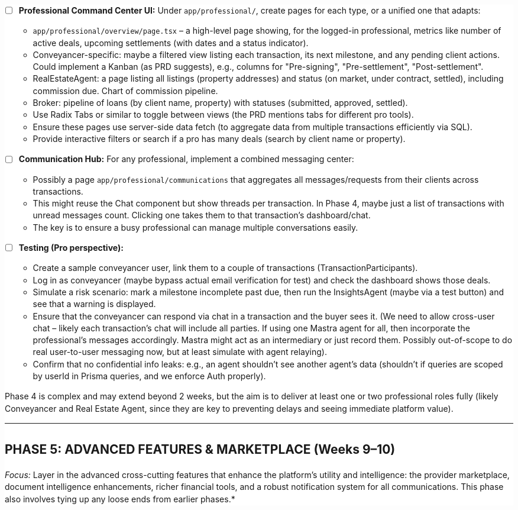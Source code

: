 - [ ] **Professional Command Center UI:** Under `app/professional/`, create pages for each type, or a unified one that adapts:

  - `app/professional/overview/page.tsx` – a high-level page showing, for the logged-in professional, metrics like number of active deals, upcoming settlements (with dates and a status indicator).
  - Conveyancer-specific: maybe a filtered view listing each transaction, its next milestone, and any pending client actions. Could implement a Kanban (as PRD suggests), e.g., columns for "Pre-signing", "Pre-settlement", "Post-settlement".
  - RealEstateAgent: a page listing all listings (property addresses) and status (on market, under contract, settled), including commission due. Chart of commission pipeline.
  - Broker: pipeline of loans (by client name, property) with statuses (submitted, approved, settled).
  - Use Radix Tabs or similar to toggle between views (the PRD mentions tabs for different pro tools).
  - Ensure these pages use server-side data fetch (to aggregate data from multiple transactions efficiently via SQL).
  - Provide interactive filters or search if a pro has many deals (search by client name or property).

- [ ] **Communication Hub:** For any professional, implement a combined messaging center:

  - Possibly a page `app/professional/communications` that aggregates all messages/requests from their clients across transactions.
  - This might reuse the Chat component but show threads per transaction. In Phase 4, maybe just a list of transactions with unread messages count. Clicking one takes them to that transaction’s dashboard/chat.
  - The key is to ensure a busy professional can manage multiple conversations easily.

- [ ] **Testing (Pro perspective):**

  - Create a sample conveyancer user, link them to a couple of transactions (TransactionParticipants).
  - Log in as conveyancer (maybe bypass actual email verification for test) and check the dashboard shows those deals.
  - Simulate a risk scenario: mark a milestone incomplete past due, then run the InsightsAgent (maybe via a test button) and see that a warning is displayed.
  - Ensure that the conveyancer can respond via chat in a transaction and the buyer sees it. (We need to allow cross-user chat – likely each transaction’s chat will include all parties. If using one Mastra agent for all, then incorporate the professional’s messages accordingly. Mastra might act as an intermediary or just record them. Possibly out-of-scope to do real user-to-user messaging now, but at least simulate with agent relaying).
  - Confirm that no confidential info leaks: e.g., an agent shouldn’t see another agent’s data (shouldn’t if queries are scoped by userId in Prisma queries, and we enforce Auth properly).

Phase 4 is complex and may extend beyond 2 weeks, but the aim is to deliver at least one or two professional roles fully (likely Conveyancer and Real Estate Agent, since they are key to preventing delays and seeing immediate platform value).

---

## **PHASE 5: ADVANCED FEATURES & MARKETPLACE (Weeks 9–10)**

_Focus:_ Layer in the advanced cross-cutting features that enhance the platform’s utility and intelligence: the provider marketplace, document intelligence enhancements, richer financial tools, and a robust notification system for all communications. This phase also involves tying up any loose ends from earlier phases.\*
